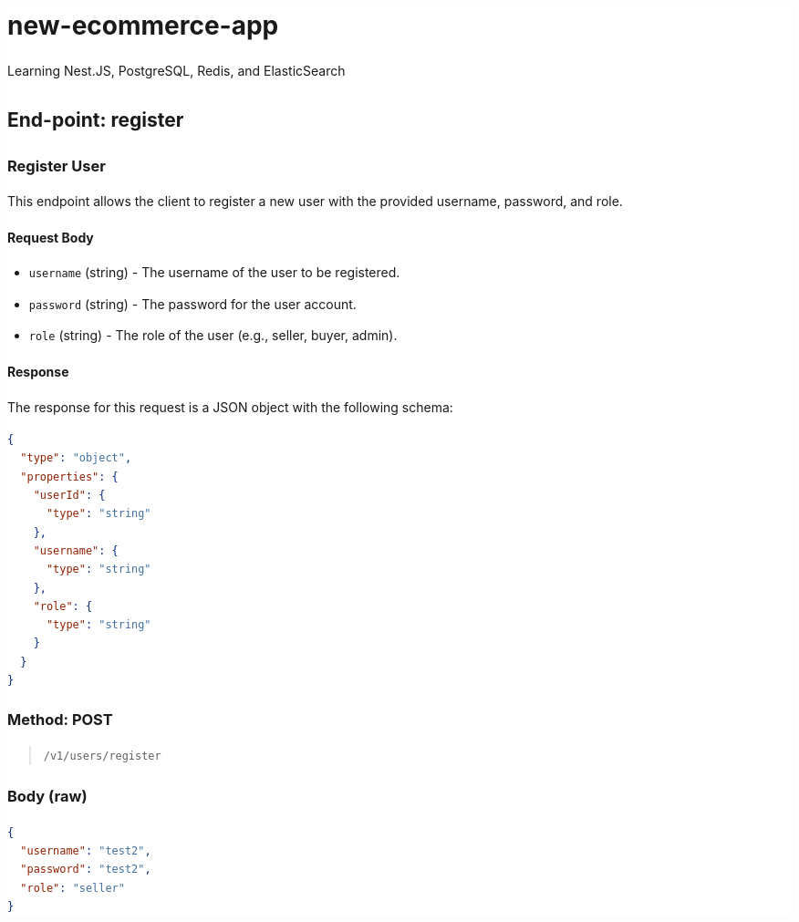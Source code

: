# new-ecommerce-app
Learning Nest.JS, PostgreSQL, Redis, and ElasticSearch

## End-point: register
### Register User

This endpoint allows the client to register a new user with the provided username, password, and role.

#### Request Body

- `username` (string) - The username of the user to be registered.

- `password` (string) - The password for the user account.

- `role` (string) - The role of the user (e.g., seller, buyer, admin).


#### Response

The response for this request is a JSON object with the following schema:

``` json
{
  "type": "object",
  "properties": {
    "userId": {
      "type": "string"
    },
    "username": {
      "type": "string"
    },
    "role": {
      "type": "string"
    }
  }
}

 ```
### Method: POST
>```
>/v1/users/register
>```
### Body (**raw**)

```json
{
  "username": "test2",
  "password": "test2",
  "role": "seller"
}

```
